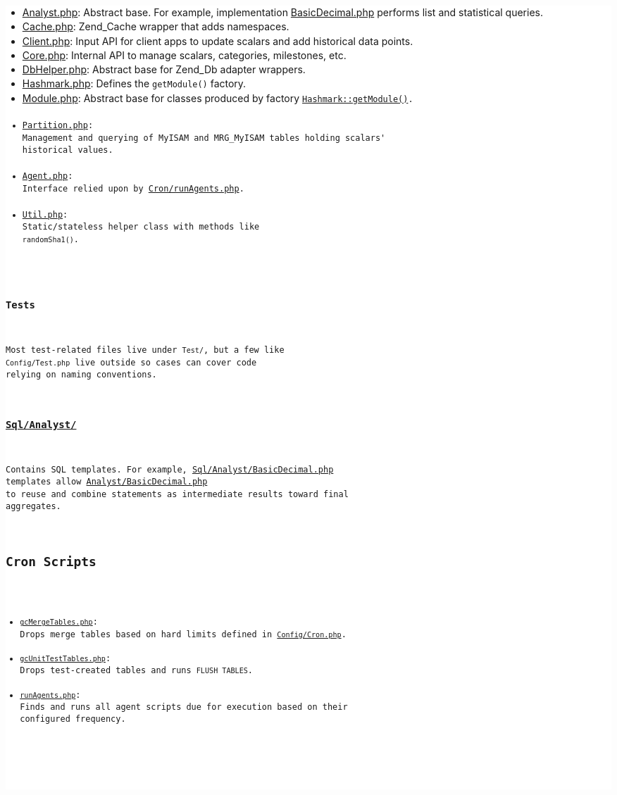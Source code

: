 * [Analyst.php](https://github.com/codeactual/hashmark/blob/b24734f75552189b82611cd927e745ebe70ef4b8/Analyst.php): Abstract base. For example, implementation [BasicDecimal.php](https://github.com/codeactual/hashmark/blob/b24734f75552189b82611cd927e745ebe70ef4b8/Analyst/BasicDecimal.php) performs list and statistical queries.
* [Cache.php](https://github.com/codeactual/hashmark/blob/b24734f75552189b82611cd927e745ebe70ef4b8/Cache.php): Zend_Cache wrapper that adds namespaces.
* [Client.php](https://github.com/codeactual/hashmark/blob/b24734f75552189b82611cd927e745ebe70ef4b8/Client.php): Input API for client apps to update scalars and add historical data points.
* [Core.php](https://github.com/codeactual/hashmark/blob/b24734f75552189b82611cd927e745ebe70ef4b8/Core.php): Internal API to manage scalars, categories, milestones, etc.
* [DbHelper.php](https://github.com/codeactual/hashmark/blob/b24734f75552189b82611cd927e745ebe70ef4b8/DbHelper.php): Abstract base for Zend_Db adapter wrappers.
* [Hashmark.php](https://github.com/codeactual/hashmark/blob/b24734f75552189b82611cd927e745ebe70ef4b8/Hashmark.php): Defines the `getModule()` factory.
* [Module.php](https://github.com/codeactual/hashmark/blob/b24734f75552189b82611cd927e745ebe70ef4b8/Module.php): Abstract base for classes produced by factory <code>[Hashmark::getModule()](https://github.com/codeactual/hashmark/blob/b24734f75552189b82611cd927e745ebe70ef4b8/Hashmark.php#L76).
* [Partition.php](https://github.com/codeactual/hashmark/blob/b24734f75552189b82611cd927e745ebe70ef4b8/Partition.php): Management and querying of MyISAM and MRG_MyISAM tables holding scalars' historical values.
* [Agent.php](https://github.com/codeactual/hashmark/blob/b24734f75552189b82611cd927e745ebe70ef4b8/Agent.php): Interface relied upon by [Cron/runAgents.php](https://github.com/codeactual/hashmark/blob/b24734f75552189b82611cd927e745ebe70ef4b8/Cron/runAgents.php).
* [Util.php](https://github.com/codeactual/hashmark/blob/b24734f75552189b82611cd927e745ebe70ef4b8/Util.php): Static/stateless helper class with methods like `randomSha1()`.

### Tests

Most test-related files live under `Test/`, but a few like `Config/Test.php` live outside so cases can cover code relying on naming conventions.

### [Sql/Analyst/](https://github.com/codeactual/hashmark/tree/07c4dc972b180418d62bee49ee382d88cf07dc8f/Sql/Analyst)

Contains SQL templates. For example, [Sql/Analyst/BasicDecimal.php](https://github.com/codeactual/hashmark/tree/07c4dc972b180418d62bee49ee382d88cf07dc8f/Sql/Analyst/BasicDecimal.php) templates allow [Analyst/BasicDecimal.php]((https://github.com/codeactual/hashmark/blob/b24734f75552189b82611cd927e745ebe70ef4b8/Analyst/BasicDecimal.php) ) to reuse and combine statements as intermediate results toward final aggregates.

## Cron Scripts

* <code>[gcMergeTables.php](https://github.com/codeactual/hashmark/blob/b24734f75552189b82611cd927e745ebe70ef4b8/Cron/gcMergeTables.php)</code>: Drops merge tables based on hard limits defined in <code>[Config/Cron.php](https://github.com/codeactual/hashmark/blob/b24734f75552189b82611cd927e745ebe70ef4b8/Config/Hashmark-dist.php#L27)</code>.
* <code>[gcUnitTestTables.php](https://github.com/codeactual/hashmark/blob/b24734f75552189b82611cd927e745ebe70ef4b8/Cron/gcUnitTestTables.php)</code>: Drops test-created tables and runs `FLUSH TABLES`.
* <code>[runAgents.php](https://github.com/codeactual/hashmark/blob/b24734f75552189b82611cd927e745ebe70ef4b8/Cron/runAgents.php)</code>: Finds and runs all agent scripts due for execution based on their configured frequency.
